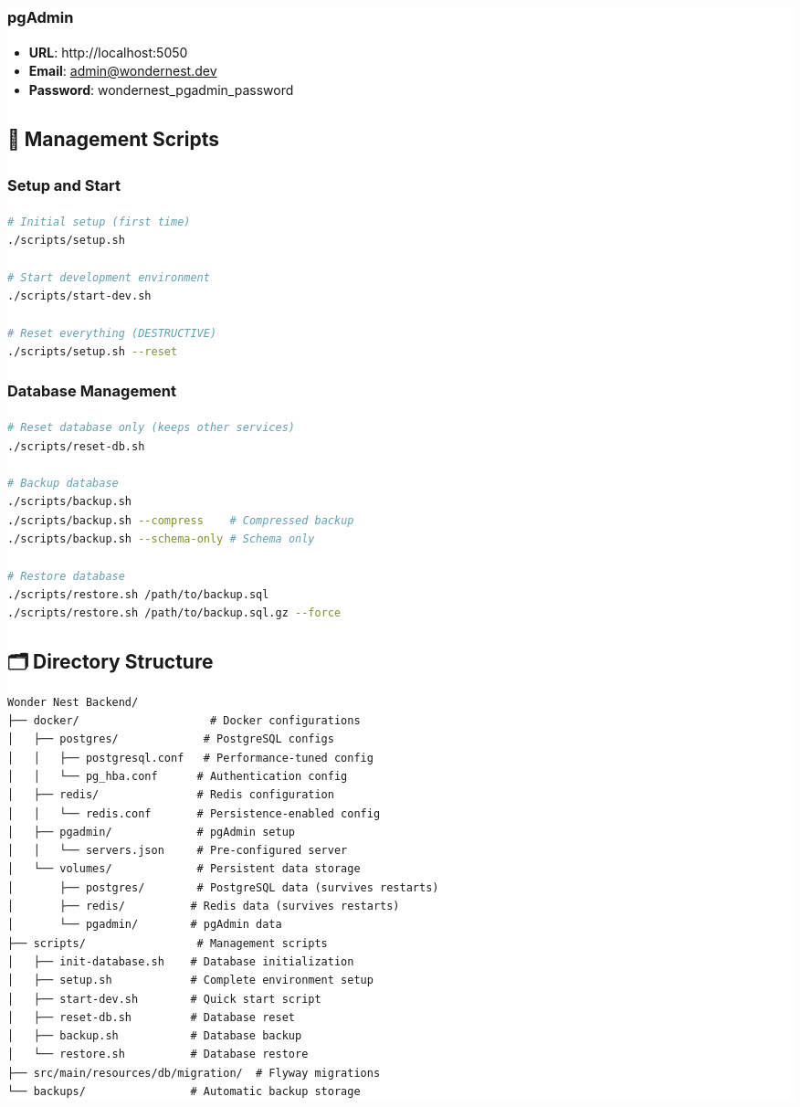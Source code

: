### pgAdmin
- **URL**: http://localhost:5050
- **Email**: admin@wondernest.dev
- **Password**: wondernest_pgadmin_password

## 🔧 Management Scripts

### Setup and Start
```bash
# Initial setup (first time)
./scripts/setup.sh

# Start development environment
./scripts/start-dev.sh

# Reset everything (DESTRUCTIVE)
./scripts/setup.sh --reset
```

### Database Management
```bash
# Reset database only (keeps other services)
./scripts/reset-db.sh

# Backup database
./scripts/backup.sh
./scripts/backup.sh --compress    # Compressed backup
./scripts/backup.sh --schema-only # Schema only

# Restore database
./scripts/restore.sh /path/to/backup.sql
./scripts/restore.sh /path/to/backup.sql.gz --force
```

## 🗂️ Directory Structure

```
Wonder Nest Backend/
├── docker/                    # Docker configurations
│   ├── postgres/             # PostgreSQL configs
│   │   ├── postgresql.conf   # Performance-tuned config
│   │   └── pg_hba.conf      # Authentication config
│   ├── redis/               # Redis configuration
│   │   └── redis.conf       # Persistence-enabled config
│   ├── pgadmin/             # pgAdmin setup
│   │   └── servers.json     # Pre-configured server
│   └── volumes/             # Persistent data storage
│       ├── postgres/        # PostgreSQL data (survives restarts)
│       ├── redis/          # Redis data (survives restarts)
│       └── pgadmin/        # pgAdmin data
├── scripts/                 # Management scripts
│   ├── init-database.sh    # Database initialization
│   ├── setup.sh            # Complete environment setup
│   ├── start-dev.sh        # Quick start script
│   ├── reset-db.sh         # Database reset
│   ├── backup.sh           # Database backup
│   └── restore.sh          # Database restore
├── src/main/resources/db/migration/  # Flyway migrations
└── backups/                # Automatic backup storage
```
